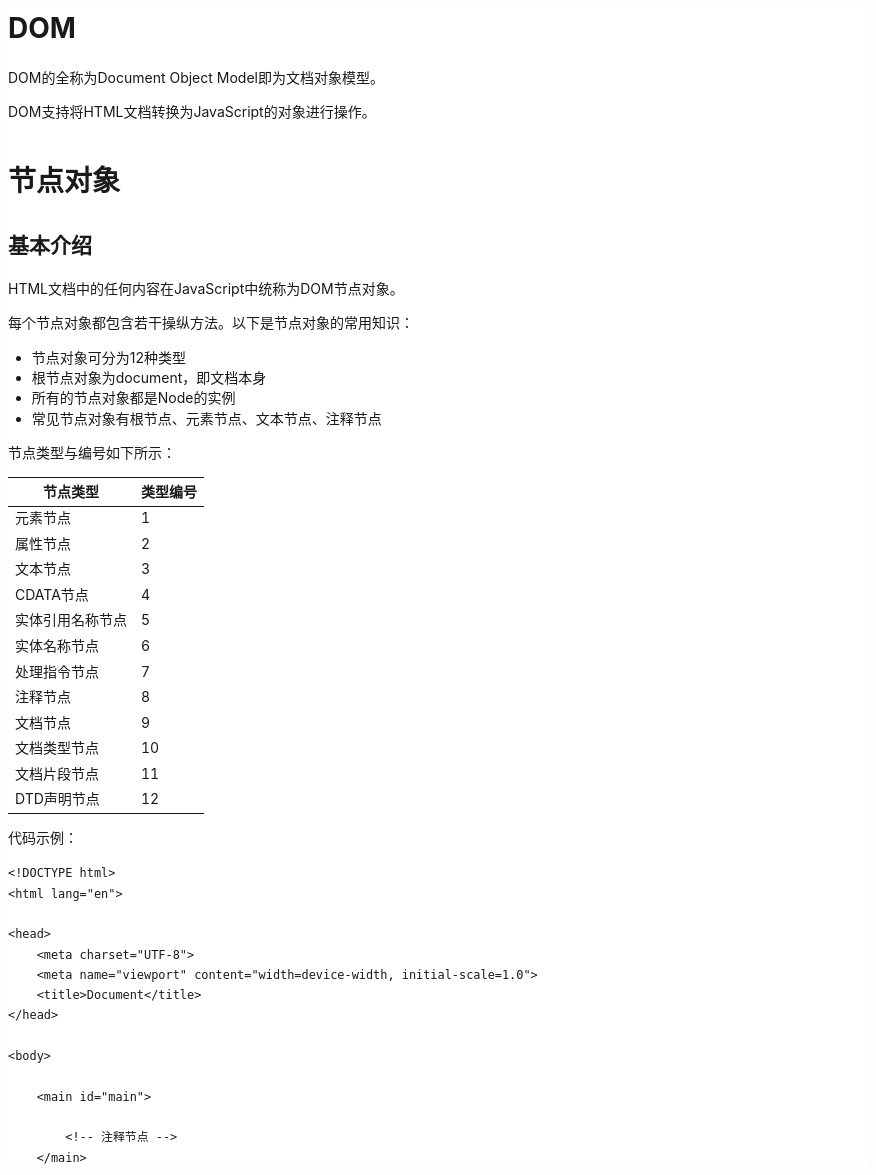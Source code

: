 # DOM

DOM的全称为Document Object Model即为文档对象模型。

DOM支持将HTML文档转换为JavaScript的对象进行操作。



# 节点对象

## 基本介绍

HTML文档中的任何内容在JavaScript中统称为DOM节点对象。

每个节点对象都包含若干操纵方法。以下是节点对象的常用知识：

- 节点对象可分为12种类型
- 根节点对象为document，即文档本身
- 所有的节点对象都是Node的实例
- 常见节点对象有根节点、元素节点、文本节点、注释节点

节点类型与编号如下所示：

| 节点类型         | 类型编号 |
| ---------------- | -------- |
| 元素节点         | 1        |
| 属性节点         | 2        |
| 文本节点         | 3        |
| CDATA节点        | 4        |
| 实体引用名称节点 | 5        |
| 实体名称节点     | 6        |
| 处理指令节点     | 7        |
| 注释节点         | 8        |
| 文档节点         | 9        |
| 文档类型节点     | 10       |
| 文档片段节点     | 11       |
| DTD声明节点      | 12       |

代码示例：

```
<!DOCTYPE html>
<html lang="en">

<head>
    <meta charset="UTF-8">
    <meta name="viewport" content="width=device-width, initial-scale=1.0">
    <title>Document</title>
</head>

<body>

    <main id="main">

        <!-- 注释节点 -->
    </main>

```